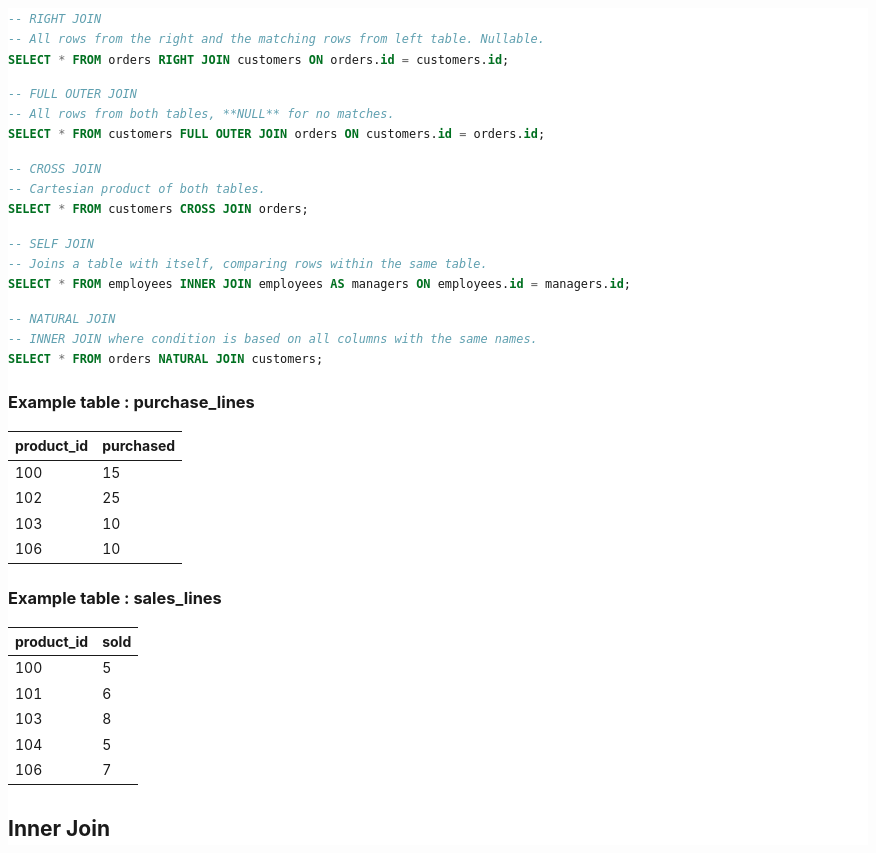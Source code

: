 ```sql
-- RIGHT JOIN
-- All rows from the right and the matching rows from left table. Nullable.
SELECT * FROM orders RIGHT JOIN customers ON orders.id = customers.id;
```

```sql
-- FULL OUTER JOIN
-- All rows from both tables, **NULL** for no matches.
SELECT * FROM customers FULL OUTER JOIN orders ON customers.id = orders.id;
```

```sql
-- CROSS JOIN
-- Cartesian product of both tables.
SELECT * FROM customers CROSS JOIN orders;
```

```sql
-- SELF JOIN
-- Joins a table with itself, comparing rows within the same table.
SELECT * FROM employees INNER JOIN employees AS managers ON employees.id = managers.id;
```

```sql
-- NATURAL JOIN
-- INNER JOIN where condition is based on all columns with the same names.
SELECT * FROM orders NATURAL JOIN customers;
```

### Example table : purchase_lines

| product_id | purchased |
| :--------- | :-------- |
| 100        | 15        |
| 102        | 25        |
| 103        | 10        |
| 106        | 10        |

### Example table : sales_lines

| product_id | sold |
| :--------- | :--- |
| 100        | 5    |
| 101        | 6    |
| 103        | 8    |
| 104        | 5    |
| 106        | 7    |

## Inner Join
